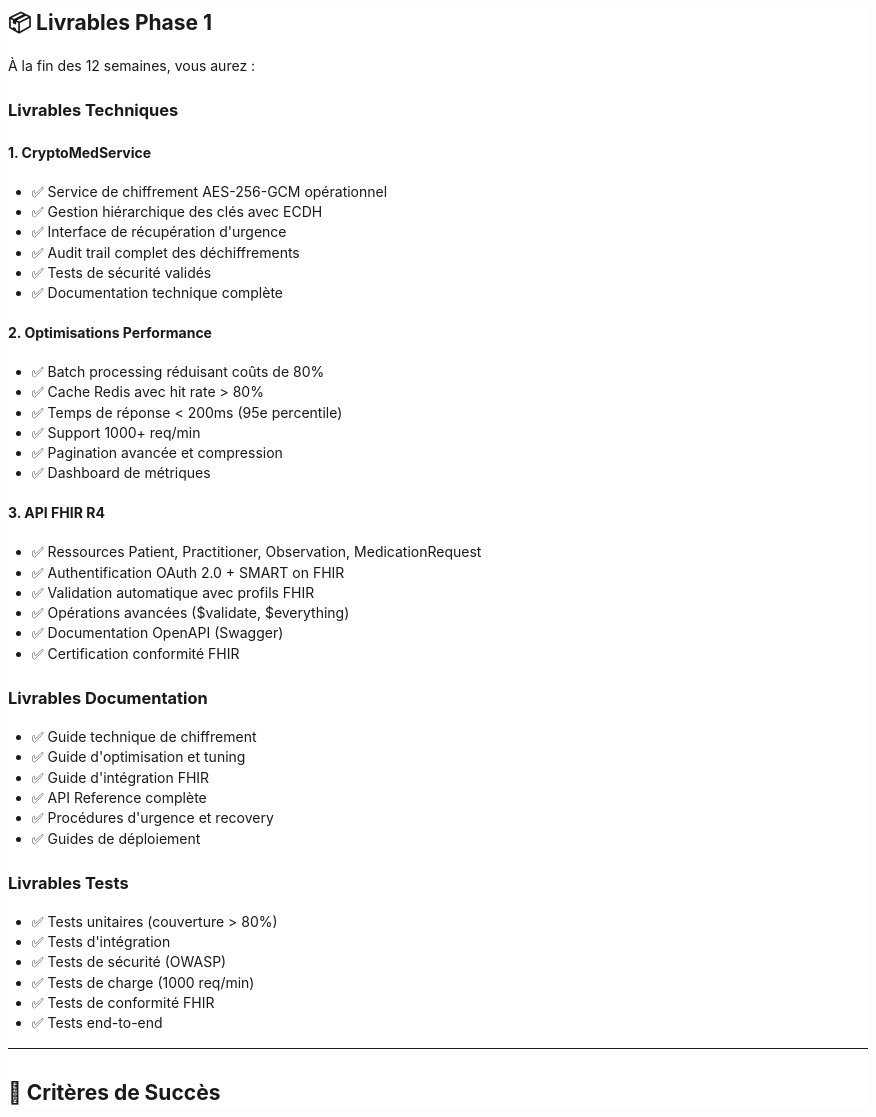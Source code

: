 
## 📦 Livrables Phase 1

À la fin des 12 semaines, vous aurez :

### Livrables Techniques

#### 1. CryptoMedService
- ✅ Service de chiffrement AES-256-GCM opérationnel
- ✅ Gestion hiérarchique des clés avec ECDH
- ✅ Interface de récupération d'urgence
- ✅ Audit trail complet des déchiffrements
- ✅ Tests de sécurité validés
- ✅ Documentation technique complète

#### 2. Optimisations Performance
- ✅ Batch processing réduisant coûts de 80%
- ✅ Cache Redis avec hit rate > 80%
- ✅ Temps de réponse < 200ms (95e percentile)
- ✅ Support 1000+ req/min
- ✅ Pagination avancée et compression
- ✅ Dashboard de métriques

#### 3. API FHIR R4
- ✅ Ressources Patient, Practitioner, Observation, MedicationRequest
- ✅ Authentification OAuth 2.0 + SMART on FHIR
- ✅ Validation automatique avec profils FHIR
- ✅ Opérations avancées ($validate, $everything)
- ✅ Documentation OpenAPI (Swagger)
- ✅ Certification conformité FHIR

### Livrables Documentation

- ✅ Guide technique de chiffrement
- ✅ Guide d'optimisation et tuning
- ✅ Guide d'intégration FHIR
- ✅ API Reference complète
- ✅ Procédures d'urgence et recovery
- ✅ Guides de déploiement

### Livrables Tests

- ✅ Tests unitaires (couverture > 80%)
- ✅ Tests d'intégration
- ✅ Tests de sécurité (OWASP)
- ✅ Tests de charge (1000 req/min)
- ✅ Tests de conformité FHIR
- ✅ Tests end-to-end

---

## 🚦 Critères de Succès
